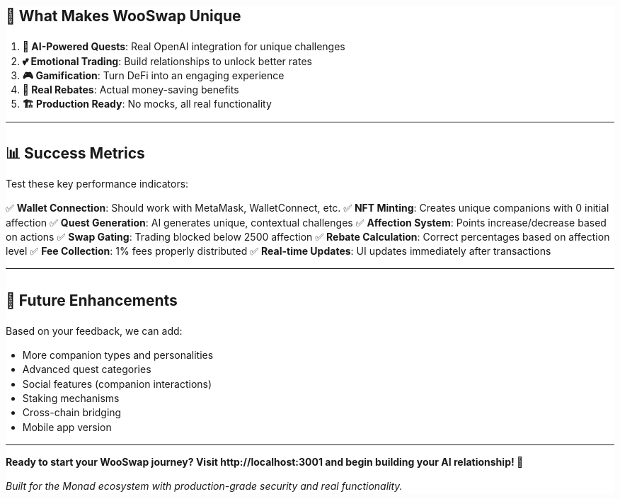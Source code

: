 
## 🎉 **What Makes WooSwap Unique**

1. **🤖 AI-Powered Quests**: Real OpenAI integration for unique challenges
2. **💕 Emotional Trading**: Build relationships to unlock better rates
3. **🎮 Gamification**: Turn DeFi into an engaging experience
4. **💎 Real Rebates**: Actual money-saving benefits
5. **🏗️ Production Ready**: No mocks, all real functionality

---

## 📊 **Success Metrics**

Test these key performance indicators:

✅ **Wallet Connection**: Should work with MetaMask, WalletConnect, etc.
✅ **NFT Minting**: Creates unique companions with 0 initial affection
✅ **Quest Generation**: AI generates unique, contextual challenges
✅ **Affection System**: Points increase/decrease based on actions
✅ **Swap Gating**: Trading blocked below 2500 affection
✅ **Rebate Calculation**: Correct percentages based on affection level
✅ **Fee Collection**: 1% fees properly distributed
✅ **Real-time Updates**: UI updates immediately after transactions

---

## 🔮 **Future Enhancements**

Based on your feedback, we can add:
- More companion types and personalities
- Advanced quest categories
- Social features (companion interactions)
- Staking mechanisms
- Cross-chain bridging
- Mobile app version

---

**Ready to start your WooSwap journey? Visit http://localhost:3001 and begin building your AI relationship! 💖**

*Built for the Monad ecosystem with production-grade security and real functionality.*